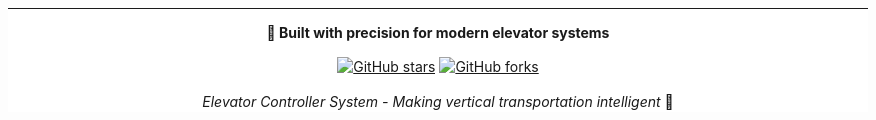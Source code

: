 </div>

---

<div align="center">

**🏢 Built with precision for modern elevator systems**

[![GitHub stars](https://img.shields.io/github/stars/yourusername/elevator-controller.svg?style=social&label=Star)](https://github.com/yourusername/elevator-controller)
[![GitHub forks](https://img.shields.io/github/forks/yourusername/elevator-controller.svg?style=social&label=Fork)](https://github.com/yourusername/elevator-controller/fork)

*Elevator Controller System - Making vertical transportation intelligent* 🚀

</div> 